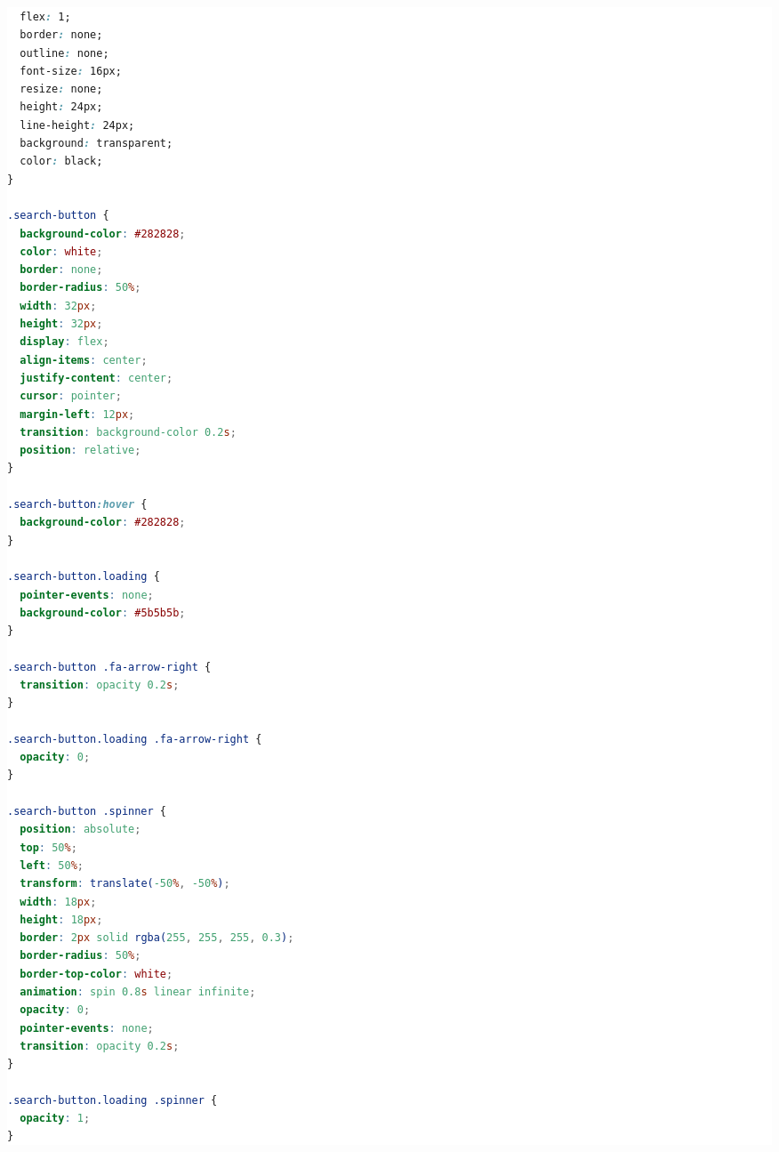 ```css:/Users/huijoohwee/Documents/GitHub/299_project-test/PRJT0001_MAPSXPLR_202507201916-v0.0.1/src/styles/global.css
  flex: 1;
  border: none;
  outline: none;
  font-size: 16px;
  resize: none;
  height: 24px;
  line-height: 24px;
  background: transparent;
  color: black;
}

.search-button {
  background-color: #282828;
  color: white;
  border: none;
  border-radius: 50%;
  width: 32px;
  height: 32px;
  display: flex;
  align-items: center;
  justify-content: center;
  cursor: pointer;
  margin-left: 12px;
  transition: background-color 0.2s;
  position: relative;
}

.search-button:hover {
  background-color: #282828;
}

.search-button.loading {
  pointer-events: none;
  background-color: #5b5b5b;
}

.search-button .fa-arrow-right {
  transition: opacity 0.2s;
}

.search-button.loading .fa-arrow-right {
  opacity: 0;
}

.search-button .spinner {
  position: absolute;
  top: 50%;
  left: 50%;
  transform: translate(-50%, -50%);
  width: 18px;
  height: 18px;
  border: 2px solid rgba(255, 255, 255, 0.3);
  border-radius: 50%;
  border-top-color: white;
  animation: spin 0.8s linear infinite;
  opacity: 0;
  pointer-events: none;
  transition: opacity 0.2s;
}

.search-button.loading .spinner {
  opacity: 1;
}
```